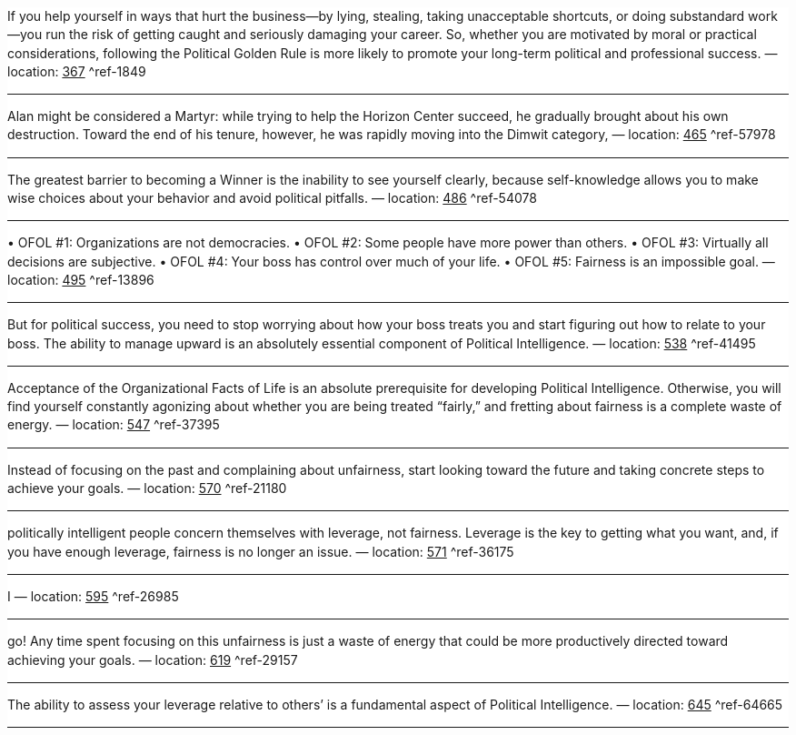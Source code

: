 If you help yourself in ways that hurt the business—by lying, stealing, taking unacceptable shortcuts, or doing substandard work—you run the risk of getting caught and seriously damaging your career. So, whether you are motivated by moral or practical considerations, following the Political Golden Rule is more likely to promote your long-term political and professional success. — location: [367](kindle://book?action=open&asin=B004SPL0OI&location=367) ^ref-1849

---
Alan might be considered a Martyr: while trying to help the Horizon Center succeed, he gradually brought about his own destruction. Toward the end of his tenure, however, he was rapidly moving into the Dimwit category, — location: [465](kindle://book?action=open&asin=B004SPL0OI&location=465) ^ref-57978

---
The greatest barrier to becoming a Winner is the inability to see yourself clearly, because self-knowledge allows you to make wise choices about your behavior and avoid political pitfalls. — location: [486](kindle://book?action=open&asin=B004SPL0OI&location=486) ^ref-54078

---
• OFOL #1: Organizations are not democracies. • OFOL #2: Some people have more power than others. • OFOL #3: Virtually all decisions are subjective. • OFOL #4: Your boss has control over much of your life. • OFOL #5: Fairness is an impossible goal. — location: [495](kindle://book?action=open&asin=B004SPL0OI&location=495) ^ref-13896

---
But for political success, you need to stop worrying about how your boss treats you and start figuring out how to relate to your boss. The ability to manage upward is an absolutely essential component of Political Intelligence. — location: [538](kindle://book?action=open&asin=B004SPL0OI&location=538) ^ref-41495

---
Acceptance of the Organizational Facts of Life is an absolute prerequisite for developing Political Intelligence. Otherwise, you will find yourself constantly agonizing about whether you are being treated “fairly,” and fretting about fairness is a complete waste of energy. — location: [547](kindle://book?action=open&asin=B004SPL0OI&location=547) ^ref-37395

---
Instead of focusing on the past and complaining about unfairness, start looking toward the future and taking concrete steps to achieve your goals. — location: [570](kindle://book?action=open&asin=B004SPL0OI&location=570) ^ref-21180

---
politically intelligent people concern themselves with leverage, not fairness. Leverage is the key to getting what you want, and, if you have enough leverage, fairness is no longer an issue. — location: [571](kindle://book?action=open&asin=B004SPL0OI&location=571) ^ref-36175

---
I — location: [595](kindle://book?action=open&asin=B004SPL0OI&location=595) ^ref-26985

---
go! Any time spent focusing on this unfairness is just a waste of energy that could be more productively directed toward achieving your goals. — location: [619](kindle://book?action=open&asin=B004SPL0OI&location=619) ^ref-29157

---
The ability to assess your leverage relative to others’ is a fundamental aspect of Political Intelligence. — location: [645](kindle://book?action=open&asin=B004SPL0OI&location=645) ^ref-64665

---